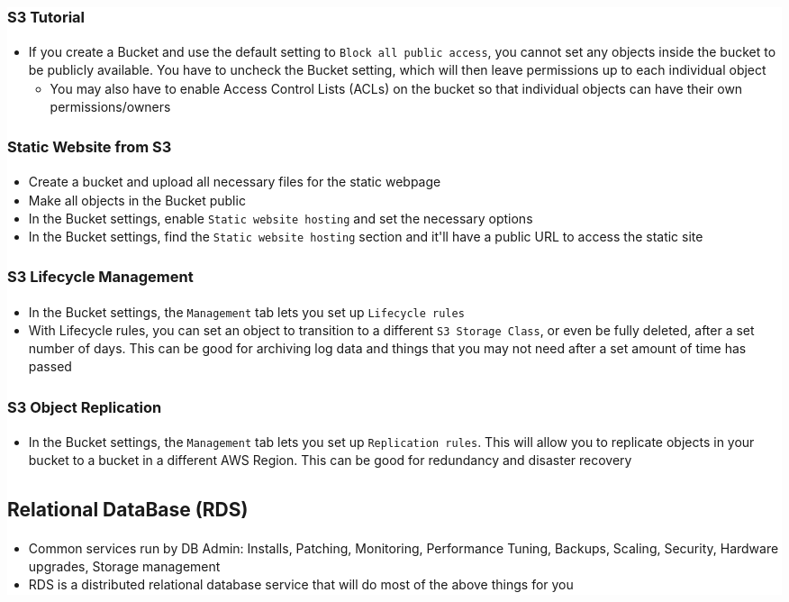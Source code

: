 ### S3 Tutorial

- If you create a Bucket and use the default setting to `Block all public access`, you cannot set any objects inside the bucket to be publicly available. You have to uncheck the Bucket setting, which will then leave permissions up to each individual object
  - You may also have to enable Access Control Lists (ACLs) on the bucket so that individual objects can have their own permissions/owners

### Static Website from S3

- Create a bucket and upload all necessary files for the static webpage
- Make all objects in the Bucket public
- In the Bucket settings, enable `Static website hosting` and set the necessary options
- In the Bucket settings, find the `Static website hosting` section and it'll have a public URL to access the static site

### S3 Lifecycle Management

- In the Bucket settings, the `Management` tab lets you set up `Lifecycle rules`
- With Lifecycle rules, you can set an object to transition to a different `S3 Storage Class`, or even be fully deleted, after a set number of days. This can be good for archiving log data and things that you may not need after a set amount of time has passed 

### S3 Object Replication

- In the Bucket settings, the `Management` tab lets you set up `Replication rules`. This will allow you to replicate objects in your bucket to a bucket in a different AWS Region. This can be good for redundancy and disaster recovery

## Relational DataBase (RDS)

- Common services run by DB Admin: Installs, Patching, Monitoring, Performance Tuning, Backups, Scaling, Security, Hardware upgrades, Storage management
- RDS is a distributed relational database service that will do most of the above things for you
